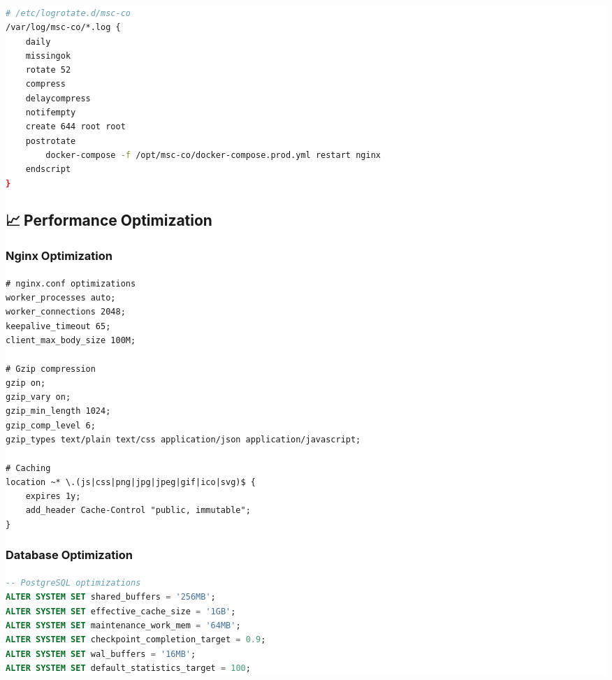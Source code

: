 ```bash
# /etc/logrotate.d/msc-co
/var/log/msc-co/*.log {
    daily
    missingok
    rotate 52
    compress
    delaycompress
    notifempty
    create 644 root root
    postrotate
        docker-compose -f /opt/msc-co/docker-compose.prod.yml restart nginx
    endscript
}
```

## 📈 Performance Optimization

### Nginx Optimization

```nginx
# nginx.conf optimizations
worker_processes auto;
worker_connections 2048;
keepalive_timeout 65;
client_max_body_size 100M;

# Gzip compression
gzip on;
gzip_vary on;
gzip_min_length 1024;
gzip_comp_level 6;
gzip_types text/plain text/css application/json application/javascript;

# Caching
location ~* \.(js|css|png|jpg|jpeg|gif|ico|svg)$ {
    expires 1y;
    add_header Cache-Control "public, immutable";
}
```

### Database Optimization

```sql
-- PostgreSQL optimizations
ALTER SYSTEM SET shared_buffers = '256MB';
ALTER SYSTEM SET effective_cache_size = '1GB';
ALTER SYSTEM SET maintenance_work_mem = '64MB';
ALTER SYSTEM SET checkpoint_completion_target = 0.9;
ALTER SYSTEM SET wal_buffers = '16MB';
ALTER SYSTEM SET default_statistics_target = 100;
```
